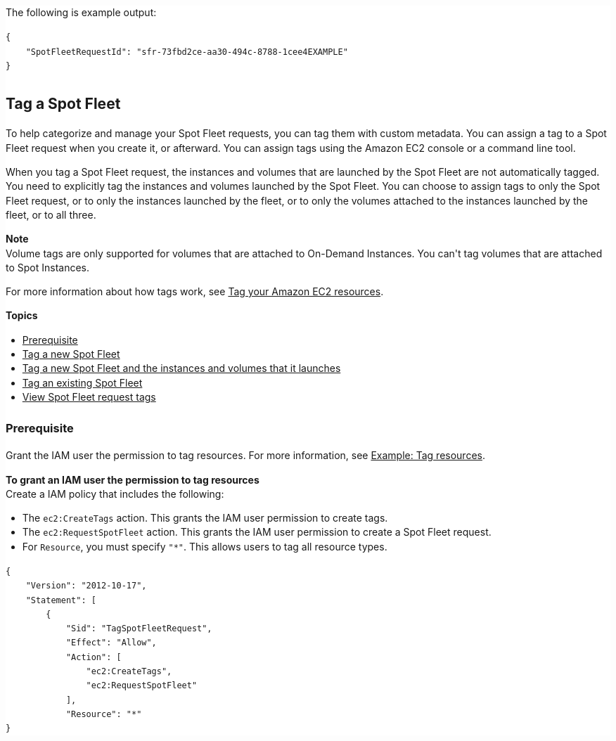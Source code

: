 The following is example output:

```
{
    "SpotFleetRequestId": "sfr-73fbd2ce-aa30-494c-8788-1cee4EXAMPLE"
}
```

## Tag a Spot Fleet<a name="tag-spot-fleet"></a>

To help categorize and manage your Spot Fleet requests, you can tag them with custom metadata\. You can assign a tag to a Spot Fleet request when you create it, or afterward\. You can assign tags using the Amazon EC2 console or a command line tool\.

When you tag a Spot Fleet request, the instances and volumes that are launched by the Spot Fleet are not automatically tagged\. You need to explicitly tag the instances and volumes launched by the Spot Fleet\. You can choose to assign tags to only the Spot Fleet request, or to only the instances launched by the fleet, or to only the volumes attached to the instances launched by the fleet, or to all three\.

**Note**  
Volume tags are only supported for volumes that are attached to On\-Demand Instances\. You can't tag volumes that are attached to Spot Instances\.

For more information about how tags work, see [Tag your Amazon EC2 resources](Using_Tags.md)\.

**Topics**
+ [Prerequisite](#tag-spot-fleet-prereqs)
+ [Tag a new Spot Fleet](#tag-new-spot-fleet)
+ [Tag a new Spot Fleet and the instances and volumes that it launches](#tag-new-spot-fleet-and-resources)
+ [Tag an existing Spot Fleet](#tag-existing-spot-fleet)
+ [View Spot Fleet request tags](#view-spot-fleet-tags)

### Prerequisite<a name="tag-spot-fleet-prereqs"></a>

Grant the IAM user the permission to tag resources\. For more information, see [Example: Tag resources](ExamplePolicies_EC2.md#iam-example-taggingresources)\.

**To grant an IAM user the permission to tag resources**  
Create a IAM policy that includes the following:
+ The `ec2:CreateTags` action\. This grants the IAM user permission to create tags\.
+ The `ec2:RequestSpotFleet` action\. This grants the IAM user permission to create a Spot Fleet request\.
+ For `Resource`, you must specify `"*"`\. This allows users to tag all resource types\.

```
{
    "Version": "2012-10-17",
    "Statement": [
        {
            "Sid": "TagSpotFleetRequest",
            "Effect": "Allow",
            "Action": [
                "ec2:CreateTags",
                "ec2:RequestSpotFleet"
            ],
            "Resource": "*"
}
```

